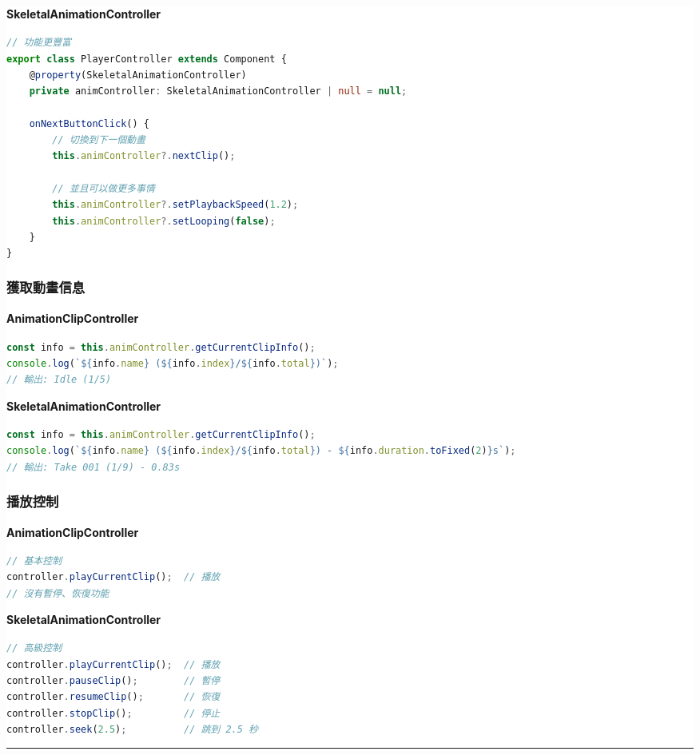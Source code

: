 **SkeletalAnimationController**
```typescript
// 功能更豐富
export class PlayerController extends Component {
    @property(SkeletalAnimationController)
    private animController: SkeletalAnimationController | null = null;

    onNextButtonClick() {
        // 切換到下一個動畫
        this.animController?.nextClip();
        
        // 並且可以做更多事情
        this.animController?.setPlaybackSpeed(1.2);
        this.animController?.setLooping(false);
    }
}
```

### 獲取動畫信息

**AnimationClipController**
```typescript
const info = this.animController.getCurrentClipInfo();
console.log(`${info.name} (${info.index}/${info.total})`);
// 輸出: Idle (1/5)
```

**SkeletalAnimationController**
```typescript
const info = this.animController.getCurrentClipInfo();
console.log(`${info.name} (${info.index}/${info.total}) - ${info.duration.toFixed(2)}s`);
// 輸出: Take 001 (1/9) - 0.83s
```

### 播放控制

**AnimationClipController**
```typescript
// 基本控制
controller.playCurrentClip();  // 播放
// 沒有暫停、恢復功能
```

**SkeletalAnimationController**
```typescript
// 高級控制
controller.playCurrentClip();  // 播放
controller.pauseClip();        // 暫停
controller.resumeClip();       // 恢復
controller.stopClip();         // 停止
controller.seek(2.5);          // 跳到 2.5 秒
```

---
